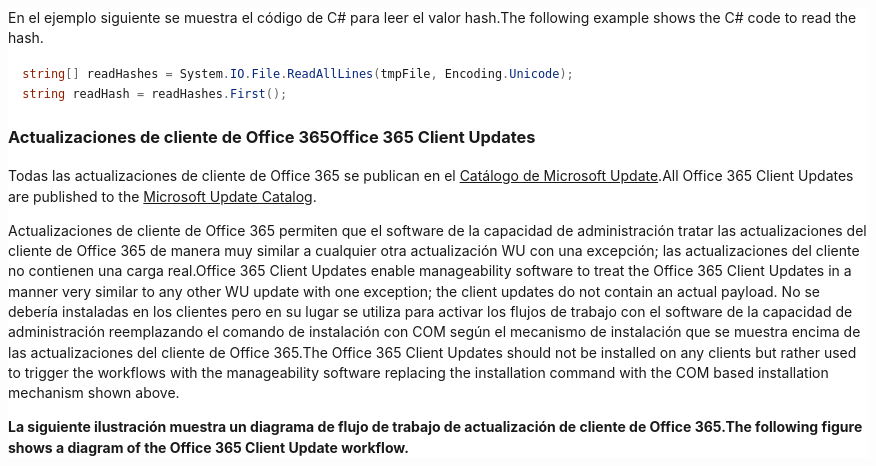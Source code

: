   <span data-ttu-id="fca92-343">En el ejemplo siguiente se muestra el código de C# para leer el valor hash.</span><span class="sxs-lookup"><span data-stu-id="fca92-343">The following example shows the C# code to read the hash.</span></span>
    
  ```cs
    string[] readHashes = System.IO.File.ReadAllLines(tmpFile, Encoding.Unicode);
    string readHash = readHashes.First();
  ```

### <a name="office-365-client-updates"></a><span data-ttu-id="fca92-344">Actualizaciones de cliente de Office 365</span><span class="sxs-lookup"><span data-stu-id="fca92-344">Office 365 Client Updates</span></span>

<span data-ttu-id="fca92-345">Todas las actualizaciones de cliente de Office 365 se publican en el [Catálogo de Microsoft Update](http://www.catalog.update.microsoft.com/Search.aspx?q=office+365+client).</span><span class="sxs-lookup"><span data-stu-id="fca92-345">All Office 365 Client Updates are published to the [Microsoft Update Catalog](http://www.catalog.update.microsoft.com/Search.aspx?q=office+365+client).</span></span>
  
<span data-ttu-id="fca92-346">Actualizaciones de cliente de Office 365 permiten que el software de la capacidad de administración tratar las actualizaciones del cliente de Office 365 de manera muy similar a cualquier otra actualización WU con una excepción; las actualizaciones del cliente no contienen una carga real.</span><span class="sxs-lookup"><span data-stu-id="fca92-346">Office 365 Client Updates enable manageability software to treat the Office 365 Client Updates in a manner very similar to any other WU update with one exception; the client updates do not contain an actual payload.</span></span> <span data-ttu-id="fca92-347">No se debería instaladas en los clientes pero en su lugar se utiliza para activar los flujos de trabajo con el software de la capacidad de administración reemplazando el comando de instalación con COM según el mecanismo de instalación que se muestra encima de las actualizaciones del cliente de Office 365.</span><span class="sxs-lookup"><span data-stu-id="fca92-347">The Office 365 Client Updates should not be installed on any clients but rather used to trigger the workflows with the manageability software replacing the installation command with the COM based installation mechanism shown above.</span></span> 
  
<span data-ttu-id="fca92-348">**La siguiente ilustración muestra un diagrama de flujo de trabajo de actualización de cliente de Office 365.**</span><span class="sxs-lookup"><span data-stu-id="fca92-348">**The following figure shows a diagram of the Office 365 Client Update workflow.**</span></span>
